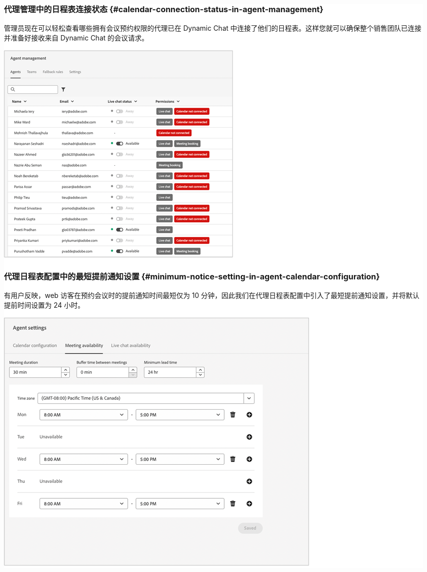 ### 代理管理中的日程表连接状态 {#calendar-connection-status-in-agent-management}

管理员现在可以轻松查看哪些拥有会议预约权限的代理已在 Dynamic Chat 中连接了他们的日程表。这样您就可以确保整个销售团队已连接并准备好接收来自 Dynamic Chat 的会议请求。

![](assets/dynamic-chat-release-4.png)

### 代理日程表配置中的最短提前通知设置 {#minimum-notice-setting-in-agent-calendar-configuration}

有用户反映，web 访客在预约会议时的提前通知时间最短仅为 10 分钟，因此我们在代理日程表配置中引入了最短提前通知设置，并将默认提前时间设置为 24 小时。

![](assets/dynamic-chat-release-5.png)
